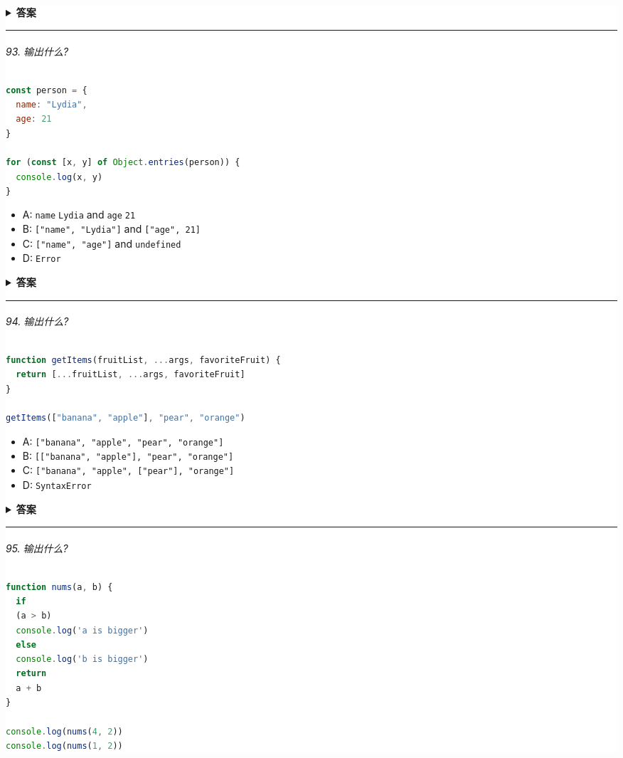 <details><summary><b>答案</b></summary></details>

---

###### 93. 输出什么?

```javascript
const person = {
  name: "Lydia",
  age: 21
}

for (const [x, y] of Object.entries(person)) {
  console.log(x, y)
}
```

- A: `name` `Lydia` and `age` `21`
- B: `["name", "Lydia"]` and `["age", 21]` 
- C: `["name", "age"]` and `undefined`
- D: `Error`

<details><summary><b>答案</b></summary></details>

---

###### 94. 输出什么?

```javascript
function getItems(fruitList, ...args, favoriteFruit) {
  return [...fruitList, ...args, favoriteFruit]
}

getItems(["banana", "apple"], "pear", "orange")
```

- A: `["banana", "apple", "pear", "orange"]`
- B: `[["banana", "apple"], "pear", "orange"]` 
- C: `["banana", "apple", ["pear"], "orange"]`
- D: `SyntaxError`

<details><summary><b>答案</b></summary></details>

---

###### <a name=20190817></a>95. 输出什么?

```javascript
function nums(a, b) {
  if
  (a > b)
  console.log('a is bigger')
  else 
  console.log('b is bigger')
  return 
  a + b
}

console.log(nums(4, 2))
console.log(nums(1, 2))
```


  [Symbol('a')]: 'b'